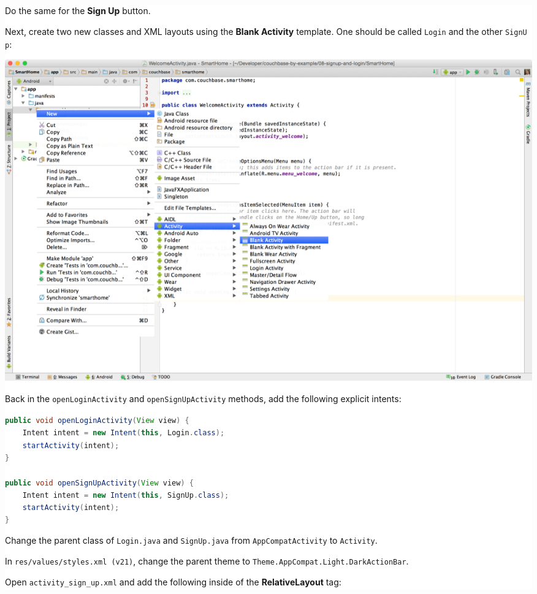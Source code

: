 Do the same for the **Sign Up** button.

Next, create two new classes and XML layouts using the **Blank Activity** template. One should be called `Login` and the other `SignUp`:

![](assets/new_activity.png)

Back in the `openLoginActivity` and `openSignUpActivity` methods, add the following explicit intents:

```java
public void openLoginActivity(View view) {
    Intent intent = new Intent(this, Login.class);
    startActivity(intent);
}

public void openSignUpActivity(View view) {
    Intent intent = new Intent(this, SignUp.class);
    startActivity(intent);
}
```

Change the parent class of `Login.java` and `SignUp.java` from `AppCompatActivity` to `Activity`.

In `res/values/styles.xml (v21)`, change the parent theme to `Theme.AppCompat.Light.DarkActionBar`.

Open `activity_sign_up.xml` and add the following inside of the **RelativeLayout** tag:
